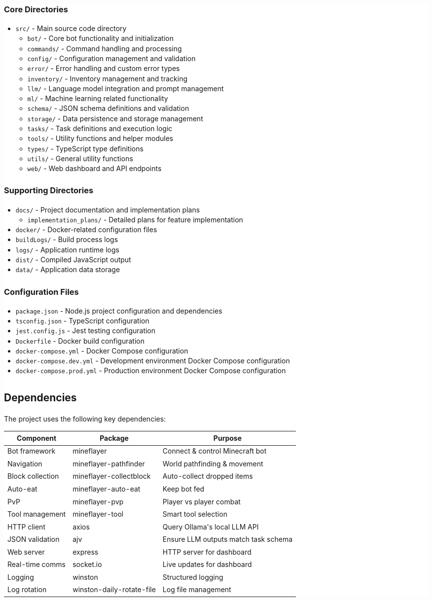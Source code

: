 ### Core Directories

- `src/` - Main source code directory
  - `bot/` - Core bot functionality and initialization
  - `commands/` - Command handling and processing
  - `config/` - Configuration management and validation
  - `error/` - Error handling and custom error types
  - `inventory/` - Inventory management and tracking
  - `llm/` - Language model integration and prompt management
  - `ml/` - Machine learning related functionality
  - `schema/` - JSON schema definitions and validation
  - `storage/` - Data persistence and storage management
  - `tasks/` - Task definitions and execution logic
  - `tools/` - Utility functions and helper modules
  - `types/` - TypeScript type definitions
  - `utils/` - General utility functions
  - `web/` - Web dashboard and API endpoints

### Supporting Directories

- `docs/` - Project documentation and implementation plans
  - `implementation_plans/` - Detailed plans for feature implementation
- `docker/` - Docker-related configuration files
- `buildLogs/` - Build process logs
- `logs/` - Application runtime logs
- `dist/` - Compiled JavaScript output
- `data/` - Application data storage

### Configuration Files

- `package.json` - Node.js project configuration and dependencies
- `tsconfig.json` - TypeScript configuration
- `jest.config.js` - Jest testing configuration
- `Dockerfile` - Docker build configuration
- `docker-compose.yml` - Docker Compose configuration
- `docker-compose.dev.yml` - Development environment Docker Compose configuration
- `docker-compose.prod.yml` - Production environment Docker Compose configuration

## Dependencies

The project uses the following key dependencies:

| Component        | Package                   | Purpose                              |
| ---------------- | ------------------------- | ------------------------------------ |
| Bot framework    | mineflayer                | Connect & control Minecraft bot      |
| Navigation       | mineflayer-pathfinder     | World pathfinding & movement         |
| Block collection | mineflayer-collectblock   | Auto-collect dropped items           |
| Auto-eat         | mineflayer-auto-eat       | Keep bot fed                         |
| PvP              | mineflayer-pvp            | Player vs player combat              |
| Tool management  | mineflayer-tool           | Smart tool selection                 |
| HTTP client      | axios                     | Query Ollama's local LLM API         |
| JSON validation  | ajv                       | Ensure LLM outputs match task schema |
| Web server       | express                   | HTTP server for dashboard            |
| Real-time comms  | socket.io                 | Live updates for dashboard           |
| Logging          | winston                   | Structured logging                   |
| Log rotation     | winston-daily-rotate-file | Log file management                  |